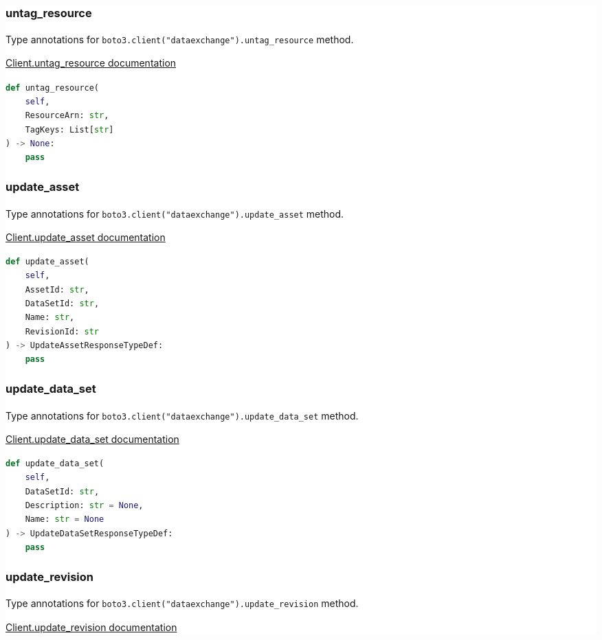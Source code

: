 ### untag_resource

Type annotations for `boto3.client("dataexchange").untag_resource` method.

[Client.untag_resource documentation](https://boto3.amazonaws.com/v1/documentation/api/latest/reference/services/dataexchange.html#DataExchange.Client.untag_resource)

```python
def untag_resource(
    self,
    ResourceArn: str,
    TagKeys: List[str]
) -> None:
    pass
```

### update_asset

Type annotations for `boto3.client("dataexchange").update_asset` method.

[Client.update_asset documentation](https://boto3.amazonaws.com/v1/documentation/api/latest/reference/services/dataexchange.html#DataExchange.Client.update_asset)

```python
def update_asset(
    self,
    AssetId: str,
    DataSetId: str,
    Name: str,
    RevisionId: str
) -> UpdateAssetResponseTypeDef:
    pass
```

### update_data_set

Type annotations for `boto3.client("dataexchange").update_data_set` method.

[Client.update_data_set documentation](https://boto3.amazonaws.com/v1/documentation/api/latest/reference/services/dataexchange.html#DataExchange.Client.update_data_set)

```python
def update_data_set(
    self,
    DataSetId: str,
    Description: str = None,
    Name: str = None
) -> UpdateDataSetResponseTypeDef:
    pass
```

### update_revision

Type annotations for `boto3.client("dataexchange").update_revision` method.

[Client.update_revision documentation](https://boto3.amazonaws.com/v1/documentation/api/latest/reference/services/dataexchange.html#DataExchange.Client.update_revision)
